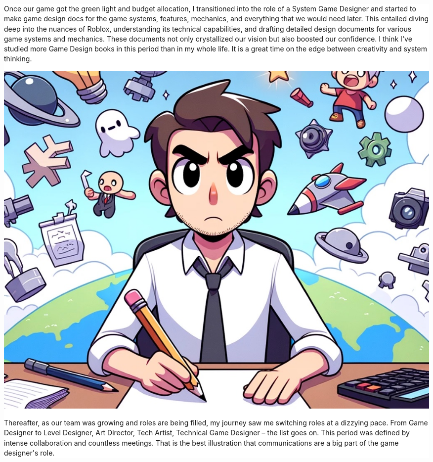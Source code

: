 Once our game got the green light and budget allocation, I transitioned into the role of a System Game Designer and started to make game design docs for the game systems, features, mechanics, and everything that we would need later. This entailed diving deep into the nuances of Roblox, understanding its technical capabilities, and drafting detailed design documents for various game systems and mechanics. These documents not only crystallized our vision but also boosted our confidence. I think I've studied more Game Design books in this period than in my whole life. It is a great time on the edge between creativity and system thinking.

![Cartoon character research games and books](/assets/images/Game%20system%20ideas.jpg)

Thereafter, as our team was growing and roles are being filled, my journey saw me switching roles at a dizzying pace. From Game Designer to Level Designer, Art Director, Tech Artist, Technical Game Designer – the list goes on. This period was defined by intense collaboration and countless meetings. That is the best illustration that communications are a big part of the game designer's role.
